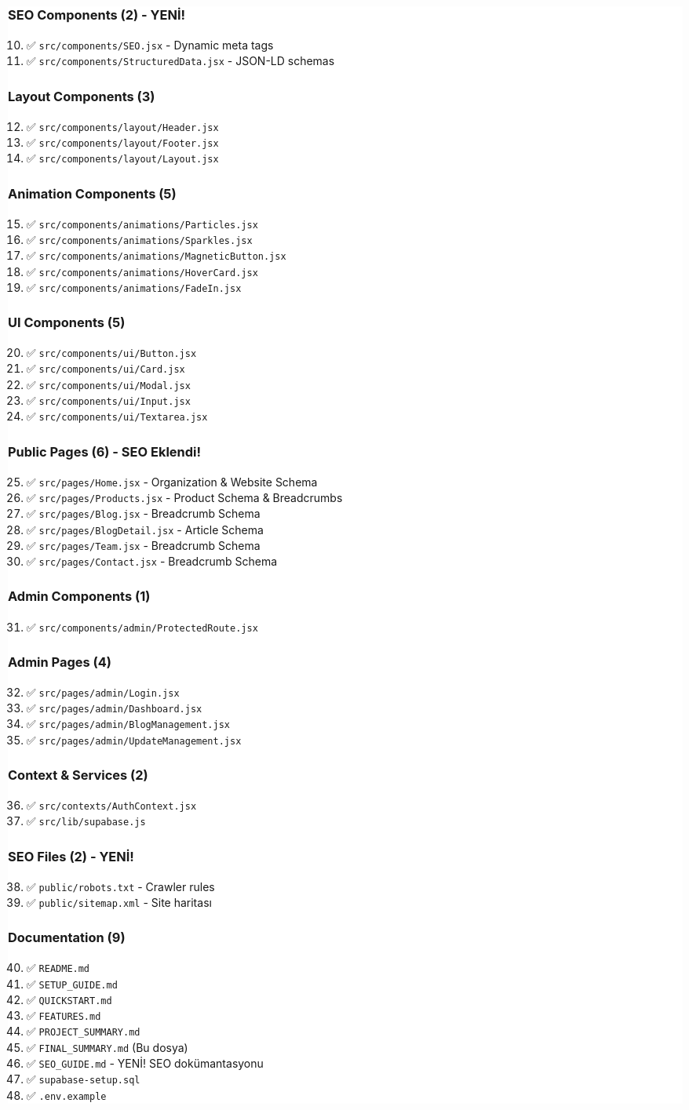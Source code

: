 ### SEO Components (2) - YENİ!
10. ✅ `src/components/SEO.jsx` - Dynamic meta tags
11. ✅ `src/components/StructuredData.jsx` - JSON-LD schemas

### Layout Components (3)
12. ✅ `src/components/layout/Header.jsx`
13. ✅ `src/components/layout/Footer.jsx`
14. ✅ `src/components/layout/Layout.jsx`

### Animation Components (5)
15. ✅ `src/components/animations/Particles.jsx`
16. ✅ `src/components/animations/Sparkles.jsx`
17. ✅ `src/components/animations/MagneticButton.jsx`
18. ✅ `src/components/animations/HoverCard.jsx`
19. ✅ `src/components/animations/FadeIn.jsx`

### UI Components (5)
20. ✅ `src/components/ui/Button.jsx`
21. ✅ `src/components/ui/Card.jsx`
22. ✅ `src/components/ui/Modal.jsx`
23. ✅ `src/components/ui/Input.jsx`
24. ✅ `src/components/ui/Textarea.jsx`

### Public Pages (6) - SEO Eklendi!
25. ✅ `src/pages/Home.jsx` - Organization & Website Schema
26. ✅ `src/pages/Products.jsx` - Product Schema & Breadcrumbs
27. ✅ `src/pages/Blog.jsx` - Breadcrumb Schema
28. ✅ `src/pages/BlogDetail.jsx` - Article Schema
29. ✅ `src/pages/Team.jsx` - Breadcrumb Schema
30. ✅ `src/pages/Contact.jsx` - Breadcrumb Schema

### Admin Components (1)
31. ✅ `src/components/admin/ProtectedRoute.jsx`

### Admin Pages (4)
32. ✅ `src/pages/admin/Login.jsx`
33. ✅ `src/pages/admin/Dashboard.jsx`
34. ✅ `src/pages/admin/BlogManagement.jsx`
35. ✅ `src/pages/admin/UpdateManagement.jsx`

### Context & Services (2)
36. ✅ `src/contexts/AuthContext.jsx`
37. ✅ `src/lib/supabase.js`

### SEO Files (2) - YENİ!
38. ✅ `public/robots.txt` - Crawler rules
39. ✅ `public/sitemap.xml` - Site haritası

### Documentation (9)
40. ✅ `README.md`
41. ✅ `SETUP_GUIDE.md`
42. ✅ `QUICKSTART.md`
43. ✅ `FEATURES.md`
44. ✅ `PROJECT_SUMMARY.md`
45. ✅ `FINAL_SUMMARY.md` (Bu dosya)
46. ✅ `SEO_GUIDE.md` - YENİ! SEO dokümantasyonu
47. ✅ `supabase-setup.sql`
48. ✅ `.env.example`
